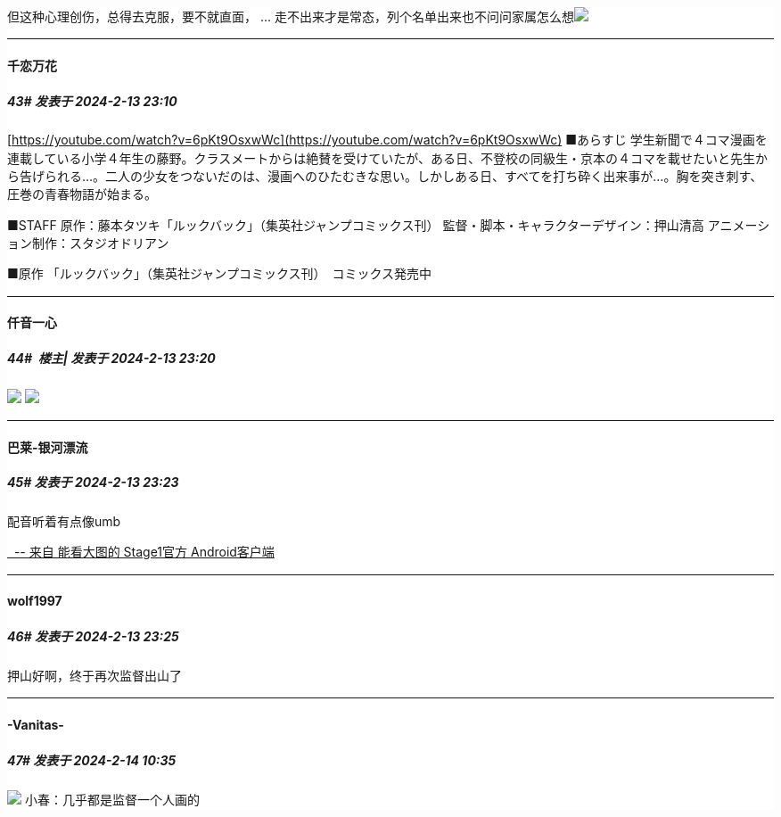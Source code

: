 但这种心理创伤，总得去克服，要不就直面， ...</blockquote>
走不出来才是常态，列个名单出来也不问问家属怎么想<img src="https://static.saraba1st.com/image/smiley/face2017/125.png" referrerpolicy="no-referrer">

*****

####  千恋万花  
##### 43#       发表于 2024-2-13 23:10

[https://youtube.com/watch?v=6pKt9OsxwWc](https://youtube.com/watch?v=6pKt9OsxwWc)
■あらすじ
学生新聞で４コマ漫画を連載している小学４年生の藤野。クラスメートからは絶賛を受けていたが、ある日、不登校の同級生・京本の４コマを載せたいと先生から告げられる…。二人の少女をつないだのは、漫画へのひたむきな思い。しかしある日、すべてを打ち砕く出来事が…。胸を突き刺す、圧巻の青春物語が始まる。

■STAFF
原作：藤本タツキ「ルックバック」（集英社ジャンプコミックス刊）
監督・脚本・キャラクターデザイン：押山清高
アニメーション制作：スタジオドリアン

■原作
「ルックバック」（集英社ジャンプコミックス刊）　コミックス発売中

*****

####  仟音一心  
##### 44#         楼主| 发表于 2024-2-13 23:20

<img src="https://p.sda1.dev/15/40d8cdb5d11a70f030eab940cc77af6b/CMP_20240213231953553.jpg" referrerpolicy="no-referrer">
<img src="https://p.sda1.dev/15/7a3660b5c943637d384cab7e3257e56c/CMP_20240213231953606.jpg" referrerpolicy="no-referrer">

*****

####  巴莱-银河漂流  
##### 45#       发表于 2024-2-13 23:23

配音听着有点像umb

[  -- 来自 能看大图的 Stage1官方 Android客户端](https://www.coolapk.com/apk/140634)

*****

####  wolf1997  
##### 46#       发表于 2024-2-13 23:25

押山好啊，终于再次监督出山了

*****

####  -Vanitas-  
##### 47#       发表于 2024-2-14 10:35

<img src="https://s2.loli.net/2024/02/14/jkGwaOqE6XZQ27R.png" referrerpolicy="no-referrer">
小春：几乎都是监督一个人画的
